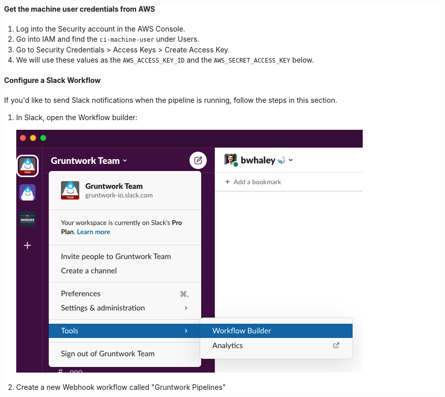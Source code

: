 #### Get the machine user credentials from AWS
1. Log into the Security account in the AWS Console.
1. Go into IAM and find the `ci-machine-user` under Users.
1. Go to Security Credentials > Access Keys > Create Access Key.
1. We will use these values as the `AWS_ACCESS_KEY_ID` and the `AWS_SECRET_ACCESS_KEY` below.

#### Configure a Slack Workflow
If you'd like to send Slack notifications when the pipeline is running, follow the steps in this section.

1. In Slack, open the Workflow builder:

   ![Slack Workflow Builder](images/github-setup/slack-workflow-1.png)

1. Create a new Webhook workflow called "Gruntwork Pipelines"

